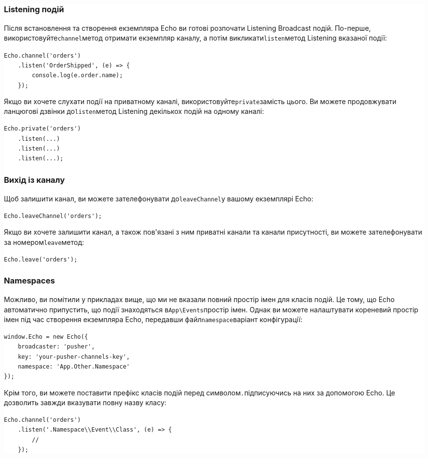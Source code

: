 <a name="listening-for-events"></a>

### Listening подій

Після встановлення та створення екземпляра Echo ви готові розпочати Listening Broadcast подій. По-перше, використовуйте`channel`метод отримати екземпляр каналу, а потім викликати`listen`метод Listening вказаної події:

    Echo.channel('orders')
        .listen('OrderShipped', (e) => {
            console.log(e.order.name);
        });

Якщо ви хочете слухати події на приватному каналі, використовуйте`private`замість цього. Ви можете продовжувати ланцюгові дзвінки до`listen`метод Listening декількох подій на одному каналі:

    Echo.private('orders')
        .listen(...)
        .listen(...)
        .listen(...);

<a name="leaving-a-channel"></a>

### Вихід із каналу

Щоб залишити канал, ви можете зателефонувати до`leaveChannel`у вашому екземплярі Echo:

    Echo.leaveChannel('orders');

Якщо ви хочете залишити канал, а також пов'язані з ним приватні канали та канали присутності, ви можете зателефонувати за номером`leave`метод:

    Echo.leave('orders');

<a name="namespaces"></a>

### Namespaces

Можливо, ви помітили у прикладах вище, що ми не вказали повний простір імен для класів подій. Це тому, що Echo автоматично припустить, що події знаходяться в`App\Events`простір імен. Однак ви можете налаштувати кореневий простір імен під час створення екземпляра Echo, передавши файл`namespace`варіант конфігурації:

    window.Echo = new Echo({
        broadcaster: 'pusher',
        key: 'your-pusher-channels-key',
        namespace: 'App.Other.Namespace'
    });

Крім того, ви можете поставити префікс класів подій перед символом`.`підписуючись на них за допомогою Echo. Це дозволить завжди вказувати повну назву класу:

    Echo.channel('orders')
        .listen('.Namespace\\Event\\Class', (e) => {
            //
        });
